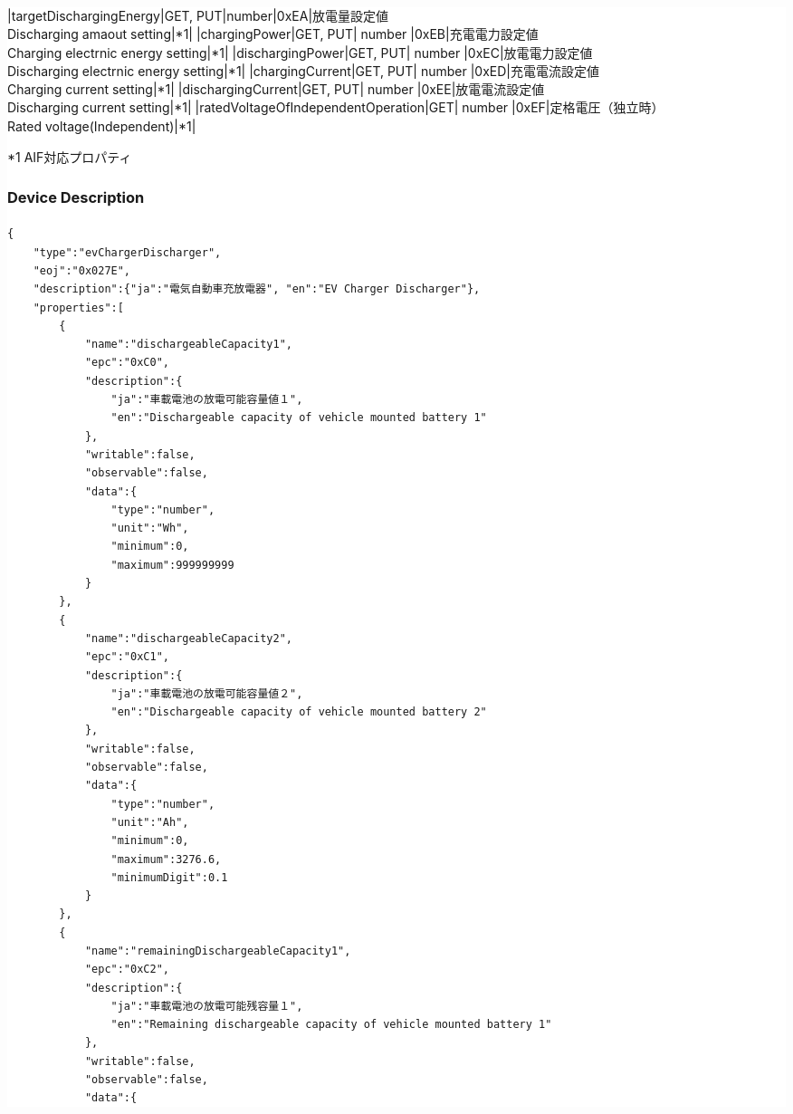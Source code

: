 |targetDischargingEnergy|GET, PUT|number|0xEA|放電量設定値<br>Discharging amaout setting|\*1|
|chargingPower|GET, PUT| number |0xEB|充電電力設定値<br>Charging electrnic energy setting|\*1|
|dischargingPower|GET, PUT| number |0xEC|放電電力設定値<br>Discharging electrnic energy setting|\*1|
|chargingCurrent|GET, PUT| number |0xED|充電電流設定値<br>Charging current setting|\*1|
|dischargingCurrent|GET, PUT| number |0xEE|放電電流設定値<br>Discharging current setting|\*1|
|ratedVoltageOfIndependentOperation|GET| number |0xEF|定格電圧（独立時）<br>Rated voltage(Independent)|\*1|

\*1 AIF対応プロパティ

### Device Description

```
{
    "type":"evChargerDischarger",
    "eoj":"0x027E",
    "description":{"ja":"電気自動車充放電器", "en":"EV Charger Discharger"},
    "properties":[
        {
            "name":"dischargeableCapacity1",
            "epc":"0xC0",
            "description":{
                "ja":"車載電池の放電可能容量値１",
                "en":"Dischargeable capacity of vehicle mounted battery 1"
            },
            "writable":false,
            "observable":false,
            "data":{
                "type":"number",
                "unit":"Wh",
                "minimum":0,
                "maximum":999999999
            }
        },
        {
            "name":"dischargeableCapacity2",
            "epc":"0xC1",
            "description":{
                "ja":"車載電池の放電可能容量値２",
                "en":"Dischargeable capacity of vehicle mounted battery 2"
            },
            "writable":false,
            "observable":false,
            "data":{
                "type":"number",
                "unit":"Ah",
                "minimum":0,
                "maximum":3276.6,
                "minimumDigit":0.1
            }
        },
        {
            "name":"remainingDischargeableCapacity1",
            "epc":"0xC2",
            "description":{
                "ja":"車載電池の放電可能残容量１",
                "en":"Remaining dischargeable capacity of vehicle mounted battery 1"
            },
            "writable":false,
            "observable":false,
            "data":{
```